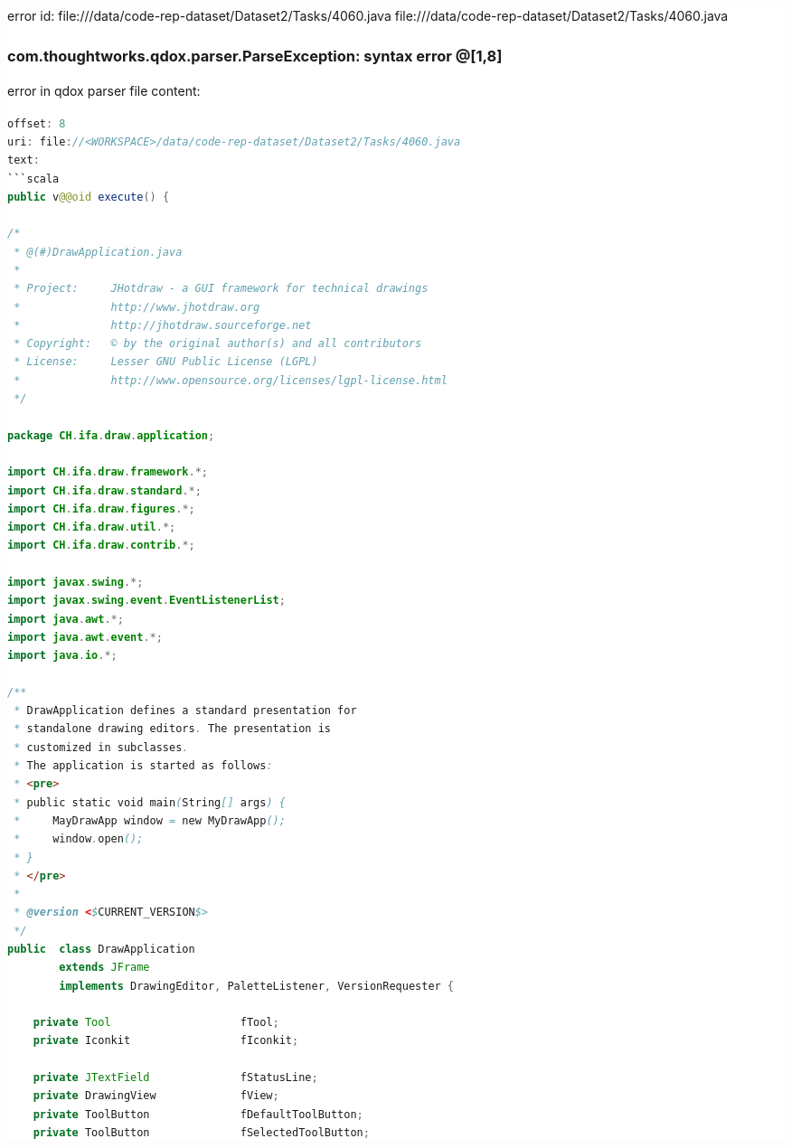 error id: file://<WORKSPACE>/data/code-rep-dataset/Dataset2/Tasks/4060.java
file://<WORKSPACE>/data/code-rep-dataset/Dataset2/Tasks/4060.java
### com.thoughtworks.qdox.parser.ParseException: syntax error @[1,8]

error in qdox parser
file content:
```java
offset: 8
uri: file://<WORKSPACE>/data/code-rep-dataset/Dataset2/Tasks/4060.java
text:
```scala
public v@@oid execute() {

/*
 * @(#)DrawApplication.java
 *
 * Project:		JHotdraw - a GUI framework for technical drawings
 *				http://www.jhotdraw.org
 *				http://jhotdraw.sourceforge.net
 * Copyright:	© by the original author(s) and all contributors
 * License:		Lesser GNU Public License (LGPL)
 *				http://www.opensource.org/licenses/lgpl-license.html
 */

package CH.ifa.draw.application;

import CH.ifa.draw.framework.*;
import CH.ifa.draw.standard.*;
import CH.ifa.draw.figures.*;
import CH.ifa.draw.util.*;
import CH.ifa.draw.contrib.*;

import javax.swing.*;
import javax.swing.event.EventListenerList;
import java.awt.*;
import java.awt.event.*;
import java.io.*;

/**
 * DrawApplication defines a standard presentation for
 * standalone drawing editors. The presentation is
 * customized in subclasses.
 * The application is started as follows:
 * <pre>
 * public static void main(String[] args) {
 *     MayDrawApp window = new MyDrawApp();
 *     window.open();
 * }
 * </pre>
 *
 * @version <$CURRENT_VERSION$>
 */
public	class DrawApplication
		extends JFrame
		implements DrawingEditor, PaletteListener, VersionRequester {

	private Tool					fTool;
	private Iconkit					fIconkit;

	private JTextField				fStatusLine;
	private DrawingView				fView;
	private ToolButton				fDefaultToolButton;
	private ToolButton				fSelectedToolButton;
```